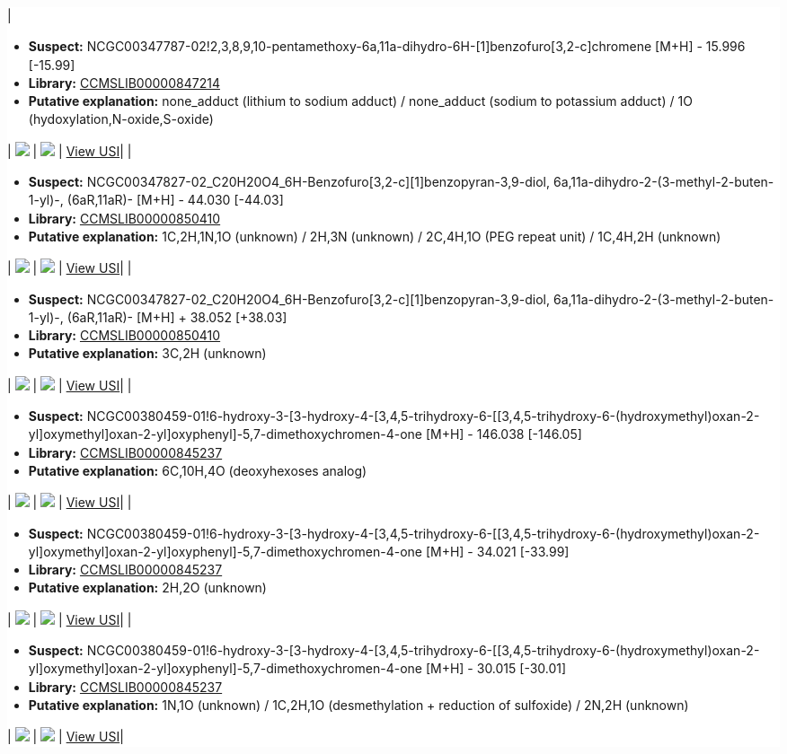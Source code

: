 | <ul><li><b>Suspect:</b> NCGC00347787-02!2,3,8,9,10-pentamethoxy-6a,11a-dihydro-6H-[1]benzofuro[3,2-c]chromene [M+H] -  15.996 [-15.99]</li><li><b>Library:</b> [CCMSLIB00000847214](https://gnps.ucsd.edu/ProteoSAFe/gnpslibraryspectrum.jsp?SpectrumID=CCMSLIB00000847214)</li><li><b>Putative explanation:</b> none_adduct (lithium to sodium adduct) / none_adduct (sodium to potassium adduct) / 1O (hydoxylation,N-oxide,S-oxide)</li></ul> | ![](https://metabolomics-usi.ucsd.edu/svg/mirror?usi1=mzspec:MSV000080492:A2_BA2_01_2834.mzML:scan:429&usi2=mzspec:GNPSLIBRARY:CCMSLIB00000847214&mz_min=50&mz_max=500) | ![](https://metabolomics-usi.ucsd.edu/svg/mirror?usi1=mzspec:MSV000080492:A2_BA2_01_2834.mzML:scan:429&usi2=mzspec:MSV000084314:MSV000080492.mgf:scan:88297&mz_min=50&mz_max=500) | [View USI](https://metabolomics-usi.ucsd.edu/svg/?usi=mzspec:MSV000080492:A2_BA2_01_2834.mzML:scan:429&mz_min=50&mz_max=500)| 
| <ul><li><b>Suspect:</b> NCGC00347827-02_C20H20O4_6H-Benzofuro[3,2-c][1]benzopyran-3,9-diol, 6a,11a-dihydro-2-(3-methyl-2-buten-1-yl)-, (6aR,11aR)- [M+H] -  44.030 [-44.03]</li><li><b>Library:</b> [CCMSLIB00000850410](https://gnps.ucsd.edu/ProteoSAFe/gnpslibraryspectrum.jsp?SpectrumID=CCMSLIB00000850410)</li><li><b>Putative explanation:</b> 1C,2H,1N,1O (unknown) / 2H,3N (unknown) / 2C,4H,1O (PEG repeat unit) / 1C,4H,2H (unknown)</li></ul> | ![](https://metabolomics-usi.ucsd.edu/svg/mirror?usi1=mzspec:MSV000080554:G5_GG5_01_8189.mzML:scan:870&usi2=mzspec:GNPSLIBRARY:CCMSLIB00000850410&mz_min=50&mz_max=500) | ![](https://metabolomics-usi.ucsd.edu/svg/mirror?usi1=mzspec:MSV000080554:G5_GG5_01_8189.mzML:scan:870&usi2=mzspec:MSV000084314:MSV000080554.mgf:scan:43954&mz_min=50&mz_max=500) | [View USI](https://metabolomics-usi.ucsd.edu/svg/?usi=mzspec:MSV000080554:G5_GG5_01_8189.mzML:scan:870&mz_min=50&mz_max=500)| 
| <ul><li><b>Suspect:</b> NCGC00347827-02_C20H20O4_6H-Benzofuro[3,2-c][1]benzopyran-3,9-diol, 6a,11a-dihydro-2-(3-methyl-2-buten-1-yl)-, (6aR,11aR)- [M+H] +  38.052 [+38.03]</li><li><b>Library:</b> [CCMSLIB00000850410](https://gnps.ucsd.edu/ProteoSAFe/gnpslibraryspectrum.jsp?SpectrumID=CCMSLIB00000850410)</li><li><b>Putative explanation:</b> 3C,2H (unknown)</li></ul> | ![](https://metabolomics-usi.ucsd.edu/svg/mirror?usi1=mzspec:MSV000080554:G5_GG5_01_8090.mzML:scan:576&usi2=mzspec:GNPSLIBRARY:CCMSLIB00000850410&mz_min=50&mz_max=500) | ![](https://metabolomics-usi.ucsd.edu/svg/mirror?usi1=mzspec:MSV000080554:G5_GG5_01_8090.mzML:scan:576&usi2=mzspec:MSV000084314:MSV000080554.mgf:scan:43954&mz_min=50&mz_max=500) | [View USI](https://metabolomics-usi.ucsd.edu/svg/?usi=mzspec:MSV000080554:G5_GG5_01_8090.mzML:scan:576&mz_min=50&mz_max=500)| 
| <ul><li><b>Suspect:</b> NCGC00380459-01!6-hydroxy-3-[3-hydroxy-4-[3,4,5-trihydroxy-6-[[3,4,5-trihydroxy-6-(hydroxymethyl)oxan-2-yl]oxymethyl]oxan-2-yl]oxyphenyl]-5,7-dimethoxychromen-4-one [M+H] - 146.038 [-146.05]</li><li><b>Library:</b> [CCMSLIB00000845237](https://gnps.ucsd.edu/ProteoSAFe/gnpslibraryspectrum.jsp?SpectrumID=CCMSLIB00000845237)</li><li><b>Putative explanation:</b> 6C,10H,4O (deoxyhexoses analog)</li></ul> | ![](https://metabolomics-usi.ucsd.edu/svg/mirror?usi1=mzspec:MSV000083010:G86891_1x_RF4_01_23361.mzML:scan:852&usi2=mzspec:GNPSLIBRARY:CCMSLIB00000845237&mz_min=50&mz_max=500) | ![](https://metabolomics-usi.ucsd.edu/svg/mirror?usi1=mzspec:MSV000083010:G86891_1x_RF4_01_23361.mzML:scan:852&usi2=mzspec:MSV000084314:MSV000083010.mgf:scan:115543&mz_min=50&mz_max=500) | [View USI](https://metabolomics-usi.ucsd.edu/svg/?usi=mzspec:MSV000083010:G86891_1x_RF4_01_23361.mzML:scan:852&mz_min=50&mz_max=500)| 
| <ul><li><b>Suspect:</b> NCGC00380459-01!6-hydroxy-3-[3-hydroxy-4-[3,4,5-trihydroxy-6-[[3,4,5-trihydroxy-6-(hydroxymethyl)oxan-2-yl]oxymethyl]oxan-2-yl]oxyphenyl]-5,7-dimethoxychromen-4-one [M+H] -  34.021 [-33.99]</li><li><b>Library:</b> [CCMSLIB00000845237](https://gnps.ucsd.edu/ProteoSAFe/gnpslibraryspectrum.jsp?SpectrumID=CCMSLIB00000845237)</li><li><b>Putative explanation:</b> 2H,2O (unknown)</li></ul> | ![](https://metabolomics-usi.ucsd.edu/svg/mirror?usi1=mzspec:MSV000083010:G83182_5x_RB5_01_21418.mzML:scan:1030&usi2=mzspec:GNPSLIBRARY:CCMSLIB00000845237&mz_min=50&mz_max=500) | ![](https://metabolomics-usi.ucsd.edu/svg/mirror?usi1=mzspec:MSV000083010:G83182_5x_RB5_01_21418.mzML:scan:1030&usi2=mzspec:MSV000084314:MSV000083010.mgf:scan:115543&mz_min=50&mz_max=500) | [View USI](https://metabolomics-usi.ucsd.edu/svg/?usi=mzspec:MSV000083010:G83182_5x_RB5_01_21418.mzML:scan:1030&mz_min=50&mz_max=500)| 
| <ul><li><b>Suspect:</b> NCGC00380459-01!6-hydroxy-3-[3-hydroxy-4-[3,4,5-trihydroxy-6-[[3,4,5-trihydroxy-6-(hydroxymethyl)oxan-2-yl]oxymethyl]oxan-2-yl]oxyphenyl]-5,7-dimethoxychromen-4-one [M+H] -  30.015 [-30.01]</li><li><b>Library:</b> [CCMSLIB00000845237](https://gnps.ucsd.edu/ProteoSAFe/gnpslibraryspectrum.jsp?SpectrumID=CCMSLIB00000845237)</li><li><b>Putative explanation:</b> 1N,1O (unknown) / 1C,2H,1O (desmethylation + reduction of sulfoxide) / 2N,2H (unknown)</li></ul> | ![](https://metabolomics-usi.ucsd.edu/svg/mirror?usi1=mzspec:MSV000080492:A12_GA12_01_2692.mzML:scan:311&usi2=mzspec:GNPSLIBRARY:CCMSLIB00000845237&mz_min=50&mz_max=500) | ![](https://metabolomics-usi.ucsd.edu/svg/mirror?usi1=mzspec:MSV000080492:A12_GA12_01_2692.mzML:scan:311&usi2=mzspec:MSV000084314:MSV000080492.mgf:scan:106601&mz_min=50&mz_max=500) | [View USI](https://metabolomics-usi.ucsd.edu/svg/?usi=mzspec:MSV000080492:A12_GA12_01_2692.mzML:scan:311&mz_min=50&mz_max=500)| 